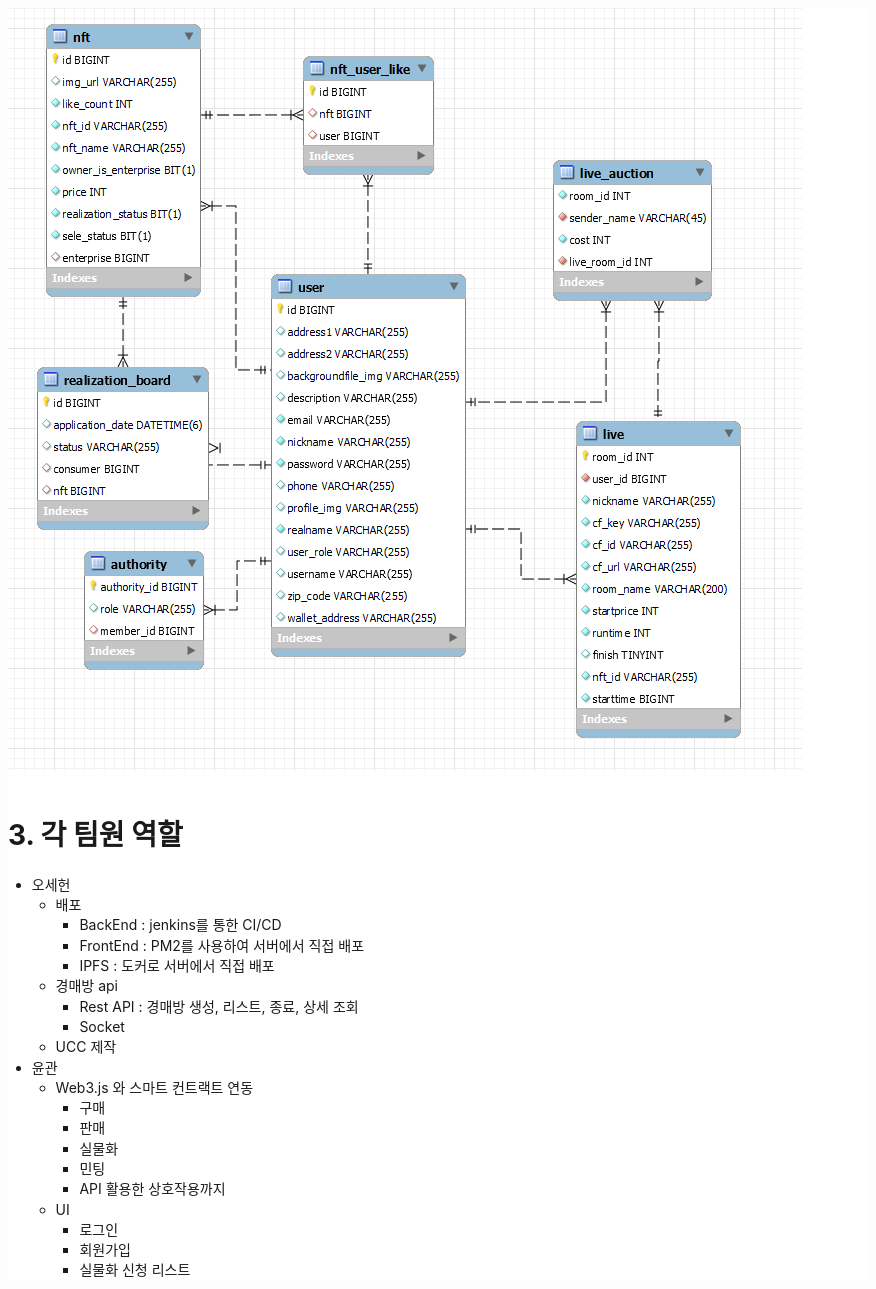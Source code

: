 ![erd](README.asset/erd.png)

# 3. 각 팀원 역할

- 오세헌
  - 배포
    - BackEnd : jenkins를 통한 CI/CD
    - FrontEnd : PM2를 사용하여 서버에서 직접 배포
    - IPFS : 도커로 서버에서 직접 배포
  - 경매방 api
    - Rest API : 경매방 생성, 리스트, 종료, 상세 조회
    - Socket
  - UCC 제작
- 윤관
  - Web3.js 와 스마트 컨트랙트 연동
    - 구매
    - 판매
    - 실물화
    - 민팅
    - API 활용한 상호작용까지
  - UI
    - 로그인
    - 회원가입
    - 실물화 신청 리스트
